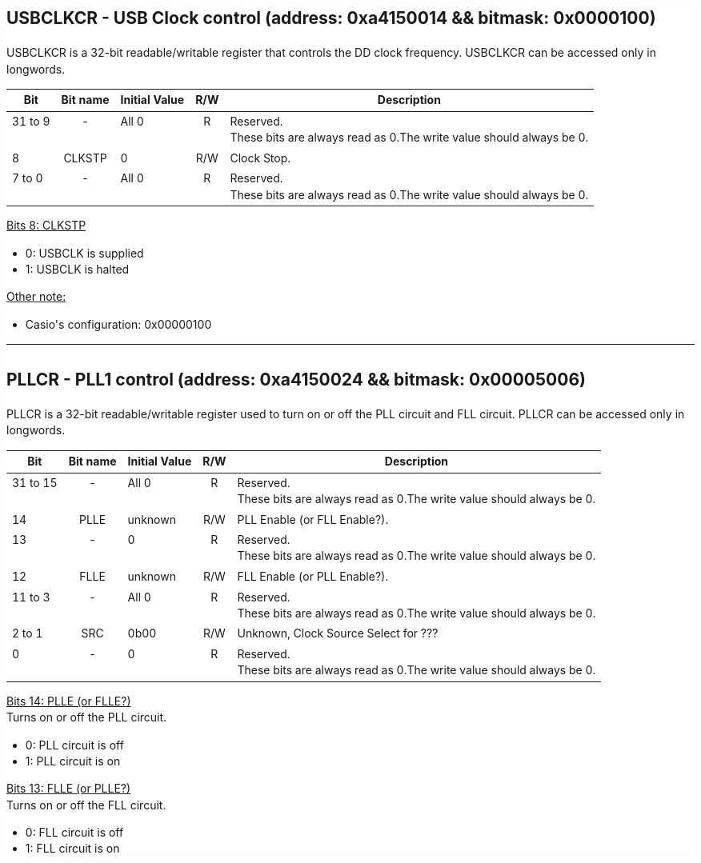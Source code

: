 

## USBCLKCR - USB Clock control (address: 0xa4150014 && bitmask: 0x0000100)

USBCLKCR is a 32-bit readable/writable register that controls the DD clock frequency.
USBCLKCR can be accessed only in longwords.

| Bit      | Bit name | Initial Value | R/W |Description                                                                       |
|----------|:--------:|---------------|:---:|----------------------------------------------------------------------------------|
| 31 to 9  | -        | All 0         | R   | Reserved.<br>These bits are always read as 0.The write value should always be 0. |
| 8        | CLKSTP   | 0             | R/W | Clock Stop.                                                                      |
| 7 to 0   | -        | All 0         | R   | Reserved.<br>These bits are always read as 0.The write value should always be 0. |

<u>Bits 8: CLKSTP</u><br>
* 0: USBCLK is supplied
* 1: USBCLK is halted

<u>Other note:</u>
* Casio's configuration: 0x00000100

---


## PLLCR - PLL1 control (address: 0xa4150024 && bitmask: 0x00005006)

PLLCR is a 32-bit readable/writable register used to turn on or off the PLL circuit and FLL circuit.
PLLCR can be accessed only in longwords.

| Bit      | Bit name | Initial Value | R/W |Description                                                                       |
|----------|:--------:|---------------|:---:|----------------------------------------------------------------------------------|
| 31 to 15 | -        | All 0         | R   | Reserved.<br>These bits are always read as 0.The write value should always be 0. |
| 14       | PLLE     | unknown       | R/W | PLL Enable (or FLL Enable?).                                                     |
| 13       | -        | 0             | R   | Reserved.<br>These bits are always read as 0.The write value should always be 0. |
| 12       | FLLE     | unknown       | R/W | FLL Enable (or PLL Enable?).                                                     |
| 11 to 3  | -        | All 0         | R   | Reserved.<br>These bits are always read as 0.The write value should always be 0. |
| 2 to 1   | SRC      | 0b00          | R/W | Unknown, Clock Source Select for ???                                             |
| 0        | -        | 0             | R   | Reserved.<br>These bits are always read as 0.The write value should always be 0. |

<u>Bits 14: PLLE (or FLLE?)</u><br>
Turns on or off the PLL circuit.
* 0: PLL circuit is off
* 1: PLL circuit is on

<u>Bits 13: FLLE (or PLLE?)</u><br>
Turns on or off the FLL circuit.
* 0: FLL circuit is off
* 1: FLL circuit is on
